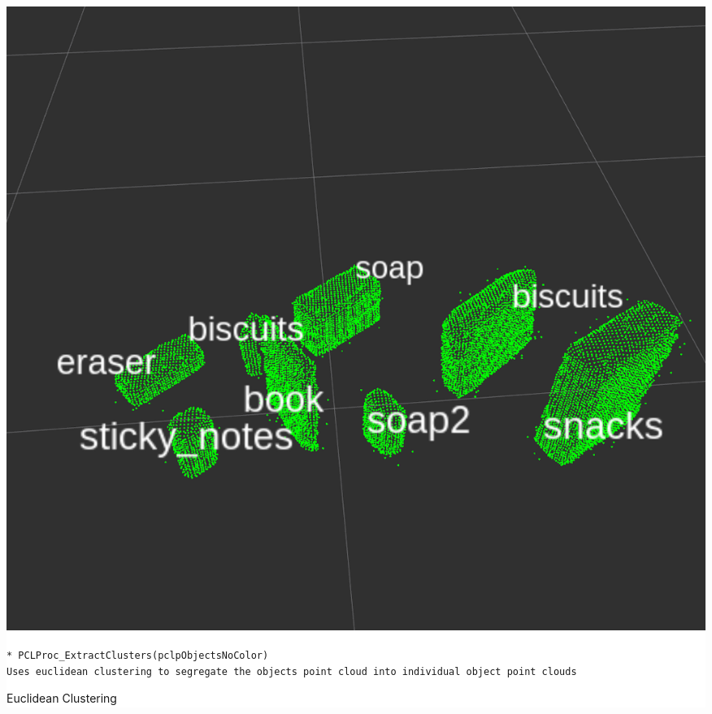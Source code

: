 ![Noise](./catkin_ws/src/sensor_stick/scripts/Assets/imagesWriteup/rviz_screenshot_2018_09_14-16_07_00.png)  

    * PCLProc_ExtractClusters(pclpObjectsNoColor)
    Uses euclidean clustering to segregate the objects point cloud into individual object point clouds

Euclidean Clustering